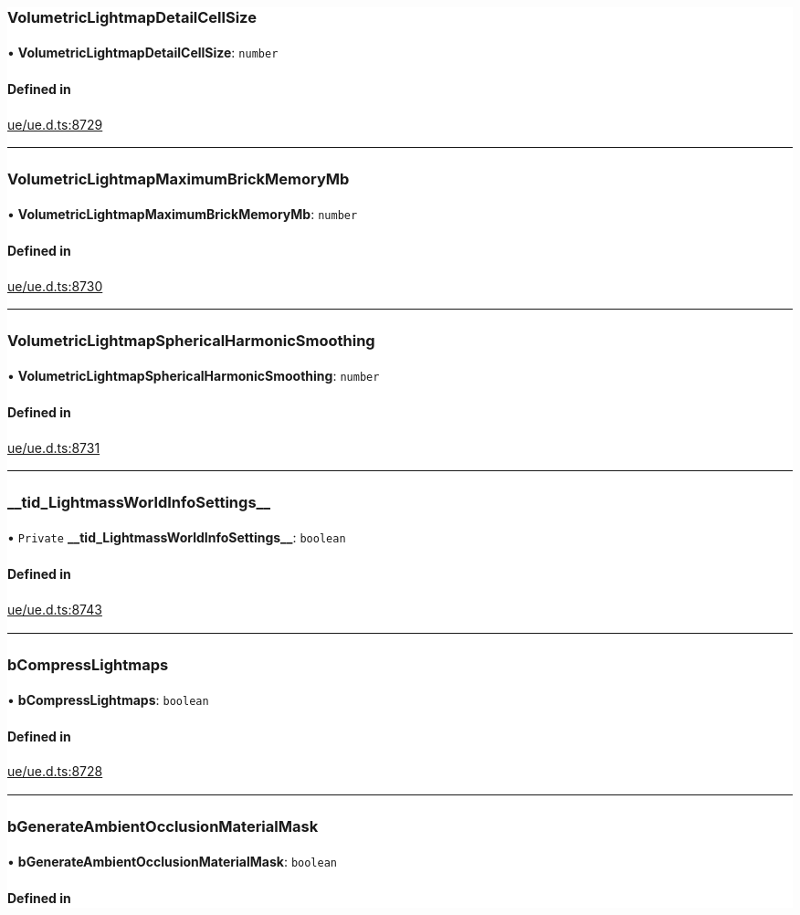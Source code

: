 ### VolumetricLightmapDetailCellSize

• **VolumetricLightmapDetailCellSize**: `number`

#### Defined in

[ue/ue.d.ts:8729](https://github.com/YugMetaverse/yug_typings/blob/b7d9b19/ue/ue.d.ts#L8729)

___

### VolumetricLightmapMaximumBrickMemoryMb

• **VolumetricLightmapMaximumBrickMemoryMb**: `number`

#### Defined in

[ue/ue.d.ts:8730](https://github.com/YugMetaverse/yug_typings/blob/b7d9b19/ue/ue.d.ts#L8730)

___

### VolumetricLightmapSphericalHarmonicSmoothing

• **VolumetricLightmapSphericalHarmonicSmoothing**: `number`

#### Defined in

[ue/ue.d.ts:8731](https://github.com/YugMetaverse/yug_typings/blob/b7d9b19/ue/ue.d.ts#L8731)

___

### \_\_tid\_LightmassWorldInfoSettings\_\_

• `Private` **\_\_tid\_LightmassWorldInfoSettings\_\_**: `boolean`

#### Defined in

[ue/ue.d.ts:8743](https://github.com/YugMetaverse/yug_typings/blob/b7d9b19/ue/ue.d.ts#L8743)

___

### bCompressLightmaps

• **bCompressLightmaps**: `boolean`

#### Defined in

[ue/ue.d.ts:8728](https://github.com/YugMetaverse/yug_typings/blob/b7d9b19/ue/ue.d.ts#L8728)

___

### bGenerateAmbientOcclusionMaterialMask

• **bGenerateAmbientOcclusionMaterialMask**: `boolean`

#### Defined in
